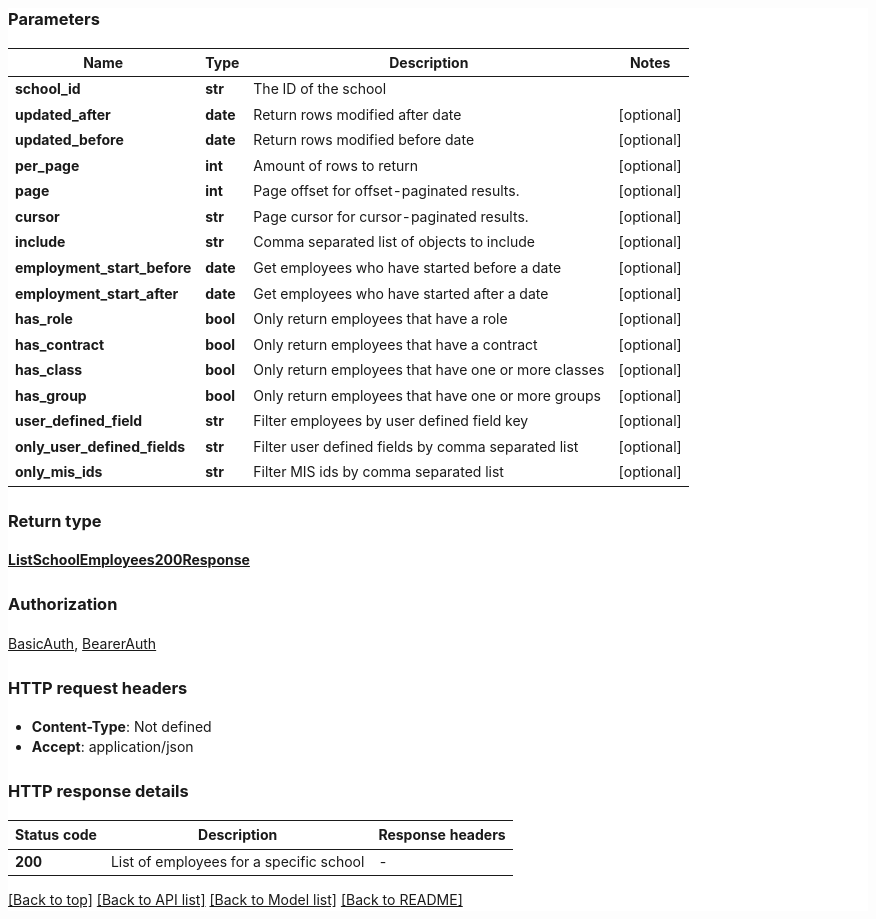 

### Parameters

Name | Type | Description  | Notes
------------- | ------------- | ------------- | -------------
 **school_id** | **str**| The ID of the school | 
 **updated_after** | **date**| Return rows modified after date | [optional] 
 **updated_before** | **date**| Return rows modified before date | [optional] 
 **per_page** | **int**| Amount of rows to return | [optional] 
 **page** | **int**| Page offset for offset-paginated results. | [optional] 
 **cursor** | **str**| Page cursor for cursor-paginated results. | [optional] 
 **include** | **str**| Comma separated list of objects to include | [optional] 
 **employment_start_before** | **date**| Get employees who have started before a date | [optional] 
 **employment_start_after** | **date**| Get employees who have started after a date | [optional] 
 **has_role** | **bool**| Only return employees that have a role | [optional] 
 **has_contract** | **bool**| Only return employees that have a contract | [optional] 
 **has_class** | **bool**| Only return employees that have one or more classes | [optional] 
 **has_group** | **bool**| Only return employees that have one or more groups | [optional] 
 **user_defined_field** | **str**| Filter employees by user defined field key | [optional] 
 **only_user_defined_fields** | **str**| Filter user defined fields by comma separated list | [optional] 
 **only_mis_ids** | **str**| Filter MIS ids by comma separated list | [optional] 

### Return type

[**ListSchoolEmployees200Response**](ListSchoolEmployees200Response.md)

### Authorization

[BasicAuth](../README.md#BasicAuth), [BearerAuth](../README.md#BearerAuth)

### HTTP request headers

 - **Content-Type**: Not defined
 - **Accept**: application/json

### HTTP response details
| Status code | Description | Response headers |
|-------------|-------------|------------------|
**200** | List of employees for a specific school |  -  |

[[Back to top]](#) [[Back to API list]](../README.md#documentation-for-api-endpoints) [[Back to Model list]](../README.md#documentation-for-models) [[Back to README]](../README.md)

